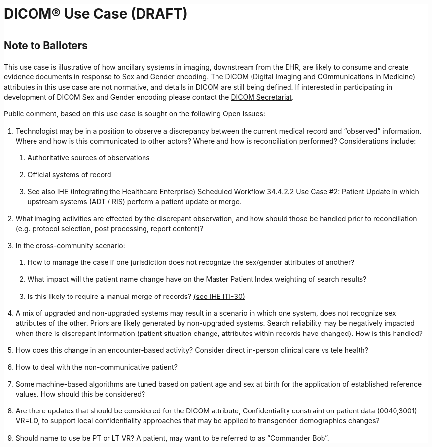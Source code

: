 # DICOM® Use Case (DRAFT)

## Note to Balloters

This use case is illustrative of how ancillary systems in imaging, downstream from the EHR, are likely to consume and create evidence documents in response to Sex and Gender encoding. The DICOM (Digital Imaging and COmmunications in Medicine) attributes in this use case are not normative, and details in DICOM are still being defined. If interested in participating in development of DICOM Sex and Gender encoding please contact the [DICOM Secretariat](mailto:dicom@dicomstandard.org).

Public comment, based on this use case is sought on the following Open Issues:

1.  Technologist may be in a position to observe a discrepancy between the current medical record and “observed” information. Where and how is this communicated to other actors? Where and how is reconciliation performed? Considerations include:
    
    1.  Authoritative sources of observations
    
    2.  Official systems of record
    
    3.  See also IHE (Integrating the Healthcare Enterprise) [Scheduled Workflow 34.4.2.2 Use Case \#2: Patient Update](https://www.ihe.net/uploadedFiles/Documents/Radiology/IHE_RAD_TF_Vol1.pdf#page=276) in which upstream systems (ADT / RIS) perform a patient update or merge.

2.  What imaging activities are effected by the discrepant observation, and how should those be handled prior to reconciliation (e.g. protocol selection, post processing, report content)?

3.  In the cross-community scenario:
	
	1.  How to manage the case if one jurisdiction does not recognize the sex/gender attributes of another? 
	
	2.  What impact will the patient name change have on the Master Patient Index weighting of search results? 
	
	3.  Is this likely to require a manual merge of records? [(see IHE ITI-30)](https://profiles.ihe.net/ITI/TF/Volume2/ITI-30.html#3.30.5)

4.  A mix of upgraded and non-upgraded systems may result in a scenario in which one system, does not recognize sex attributes of the other. Priors are likely generated by non-upgraded systems. Search reliability may be negatively impacted when there is discrepant information (patient situation change, attributes within records have changed). How is this handled?

5.  How does this change in an encounter-based activity? Consider direct in-person clinical care vs tele health?

6.  How to deal with the non-communicative patient?

7.  Some machine-based algorithms are tuned based on patient age and sex at birth for the application of established reference values. How should this be considered?

8.  Are there updates that should be considered for the DICOM attribute, Confidentiality constraint on patient data (0040,3001) VR=LO, to support local confidentiality approaches that may be applied to transgender demographics changes?

9.  Should name to use be PT or LT VR? A patient, may want to be referred to as “Commander Bob”.
